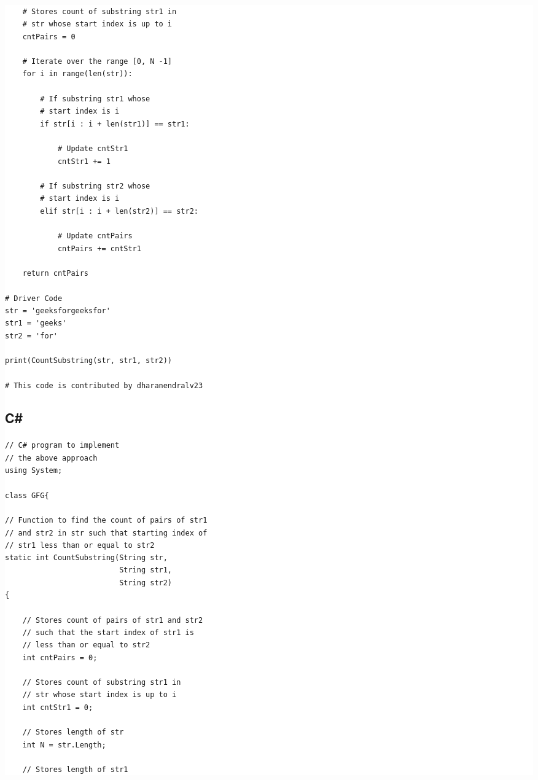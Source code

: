 ```
    # Stores count of substring str1 in
    # str whose start index is up to i
    cntPairs = 0

    # Iterate over the range [0, N -1]
    for i in range(len(str)):

        # If substring str1 whose
        # start index is i
        if str[i : i + len(str1)] == str1:

            # Update cntStr1
            cntStr1 += 1

        # If substring str2 whose
        # start index is i   
        elif str[i : i + len(str2)] == str2:

            # Update cntPairs
            cntPairs += cntStr1

    return cntPairs

# Driver Code
str = 'geeksforgeeksfor'
str1 = 'geeks'
str2 = 'for'       

print(CountSubstring(str, str1, str2))       

# This code is contributed by dharanendralv23
```

## C#

```
// C# program to implement
// the above approach
using System;

class GFG{

// Function to find the count of pairs of str1
// and str2 in str such that starting index of
// str1 less than or equal to str2 
static int CountSubstring(String str,
                          String str1,
                          String str2)
{

    // Stores count of pairs of str1 and str2
    // such that the start index of str1 is
    // less than or equal to str2
    int cntPairs = 0;

    // Stores count of substring str1 in
    // str whose start index is up to i
    int cntStr1 = 0;

    // Stores length of str
    int N = str.Length;

    // Stores length of str1
```